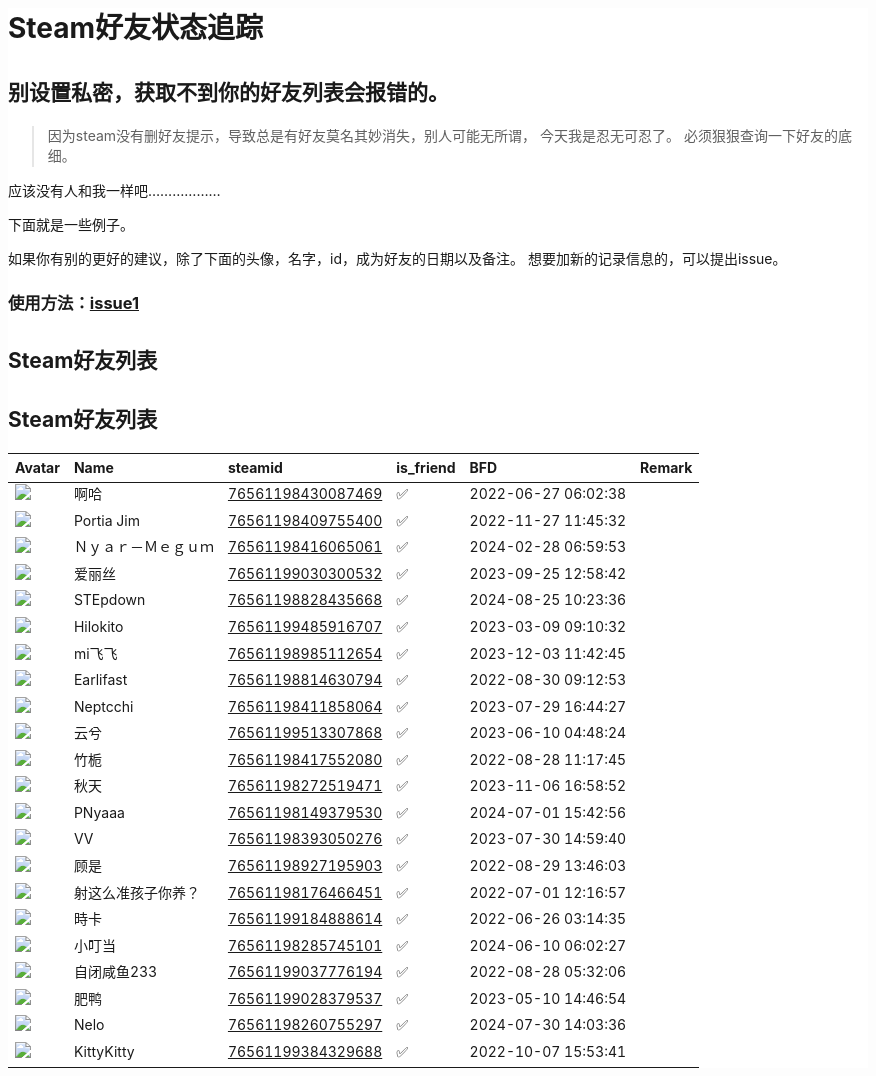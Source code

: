 # Steam好友状态追踪
## 别设置私密，获取不到你的好友列表会报错的。

> 因为steam没有删好友提示，导致总是有好友莫名其妙消失，别人可能无所谓，
> 今天我是忍无可忍了。 必须狠狠查询一下好友的底细。

应该没有人和我一样吧………………

下面就是一些例子。

如果你有别的更好的建议，除了下面的头像，名字，id，成为好友的日期以及备注。 想要加新的记录信息的，可以提出issue。

### 使用方法：[issue1](https://github.com/systemannounce/SteamFriends/issues/1)

## Steam好友列表


## Steam好友列表

| Avatar                                                                            | Name                 | steamid                                                                     | is_friend   | BFD                 | Remark   |
|:----------------------------------------------------------------------------------|:---------------------|:----------------------------------------------------------------------------|:------------|:--------------------|:---------|
| ![](https://avatars.steamstatic.com/fc8493c2493a55ecbfbe0ea8fb32f6f01f4eb68e.jpg) | 啊哈                   | [76561198430087469](https://steamcommunity.com/profiles/76561198430087469/) | ✅           | 2022-06-27 06:02:38 |          |
| ![](https://avatars.steamstatic.com/c448fe94c7b5fcb19b64ede8d93a9e177d9aeb16.jpg) | Portia Jim           | [76561198409755400](https://steamcommunity.com/profiles/76561198409755400/) | ✅           | 2022-11-27 11:45:32 |          |
| ![](https://avatars.steamstatic.com/92c669e44bebd106a94c578a07e655ce846891e5.jpg) | Ｎｙａｒ－Ｍｅｇｕｍ           | [76561198416065061](https://steamcommunity.com/profiles/76561198416065061/) | ✅           | 2024-02-28 06:59:53 |          |
| ![](https://avatars.steamstatic.com/af08abd415de9a2d2807e7c202e4351b382e1eeb.jpg) | 爱丽丝                  | [76561199030300532](https://steamcommunity.com/profiles/76561199030300532/) | ✅           | 2023-09-25 12:58:42 |          |
| ![](https://avatars.steamstatic.com/c01f210885a1b75b0722cacf86ea375d0a83f967.jpg) | STEpdown             | [76561198828435668](https://steamcommunity.com/profiles/76561198828435668/) | ✅           | 2024-08-25 10:23:36 |          |
| ![](https://avatars.steamstatic.com/98fef267e89a674f989fcfb283824e52b152345c.jpg) | Hilokito             | [76561199485916707](https://steamcommunity.com/profiles/76561199485916707/) | ✅           | 2023-03-09 09:10:32 |          |
| ![](https://avatars.steamstatic.com/f3d90d2aa1665e3673dee254da0005774b297019.jpg) | mi飞飞                 | [76561198985112654](https://steamcommunity.com/profiles/76561198985112654/) | ✅           | 2023-12-03 11:42:45 |          |
| ![](https://avatars.steamstatic.com/4280e3eedaecf95de58e80d3289fcc09a16a5a0d.jpg) | Earlifast            | [76561198814630794](https://steamcommunity.com/profiles/76561198814630794/) | ✅           | 2022-08-30 09:12:53 |          |
| ![](https://avatars.steamstatic.com/e32099527811766e4a52caea278d158bda83338b.jpg) | Neptcchi             | [76561198411858064](https://steamcommunity.com/profiles/76561198411858064/) | ✅           | 2023-07-29 16:44:27 |          |
| ![](https://avatars.steamstatic.com/403a92a1e4970e05a5677e6924c68d81f48c024b.jpg) | 云兮                   | [76561199513307868](https://steamcommunity.com/profiles/76561199513307868/) | ✅           | 2023-06-10 04:48:24 |          |
| ![](https://avatars.steamstatic.com/de7aed4299406a52b01b0fc087ec5eb1d380b7e7.jpg) | 竹栀                   | [76561198417552080](https://steamcommunity.com/profiles/76561198417552080/) | ✅           | 2022-08-28 11:17:45 |          |
| ![](https://avatars.steamstatic.com/650e71ad1df0d6a056736dd25dabecab1c511466.jpg) | 秋天                   | [76561198272519471](https://steamcommunity.com/profiles/76561198272519471/) | ✅           | 2023-11-06 16:58:52 |          |
| ![](https://avatars.steamstatic.com/84c2a17f691880952f7d0dc3126df1b16253f49d.jpg) | PNyaaa               | [76561198149379530](https://steamcommunity.com/profiles/76561198149379530/) | ✅           | 2024-07-01 15:42:56 |          |
| ![](https://avatars.steamstatic.com/cad804739e6f27a19118d3b782ac74ad33d4d557.jpg) | VV                   | [76561198393050276](https://steamcommunity.com/profiles/76561198393050276/) | ✅           | 2023-07-30 14:59:40 |          |
| ![](https://avatars.steamstatic.com/79a8119bd2a027755f93872d0d09b959909a0405.jpg) | 顾是                   | [76561198927195903](https://steamcommunity.com/profiles/76561198927195903/) | ✅           | 2022-08-29 13:46:03 |          |
| ![](https://avatars.steamstatic.com/2ccd34f0e9c4f1d08e0e630c56b8743f0f8c3122.jpg) | 射这么准孩子你养？            | [76561198176466451](https://steamcommunity.com/profiles/76561198176466451/) | ✅           | 2022-07-01 12:16:57 |          |
| ![](https://avatars.steamstatic.com/169de6558b37948be20d3f31ede613076240a7ae.jpg) | 時卡                   | [76561199184888614](https://steamcommunity.com/profiles/76561199184888614/) | ✅           | 2022-06-26 03:14:35 |          |
| ![](https://avatars.steamstatic.com/0a3a87f15fc6a2e556db7c6b4932fe75a2556ae2.jpg) | 小叮当                  | [76561198285745101](https://steamcommunity.com/profiles/76561198285745101/) | ✅           | 2024-06-10 06:02:27 |          |
| ![](https://avatars.steamstatic.com/ec5f850ebac3bdf1bb9a45ad8592fb19fce1b223.jpg) | 自闭咸鱼233              | [76561199037776194](https://steamcommunity.com/profiles/76561199037776194/) | ✅           | 2022-08-28 05:32:06 |          |
| ![](https://avatars.steamstatic.com/7ea7448b1b19085b64abc143f6d67db4f9d6d058.jpg) | 肥鸭                   | [76561199028379537](https://steamcommunity.com/profiles/76561199028379537/) | ✅           | 2023-05-10 14:46:54 |          |
| ![](https://avatars.steamstatic.com/d52a388f96898bccd28e1adc0678bcc44f24fea1.jpg) | Nelo                 | [76561198260755297](https://steamcommunity.com/profiles/76561198260755297/) | ✅           | 2024-07-30 14:03:36 |          |
| ![](https://avatars.steamstatic.com/9029c623519a293353bf59fdbaa799fedee42dbe.jpg) | KittyKitty           | [76561199384329688](https://steamcommunity.com/profiles/76561199384329688/) | ✅           | 2022-10-07 15:53:41 |          |